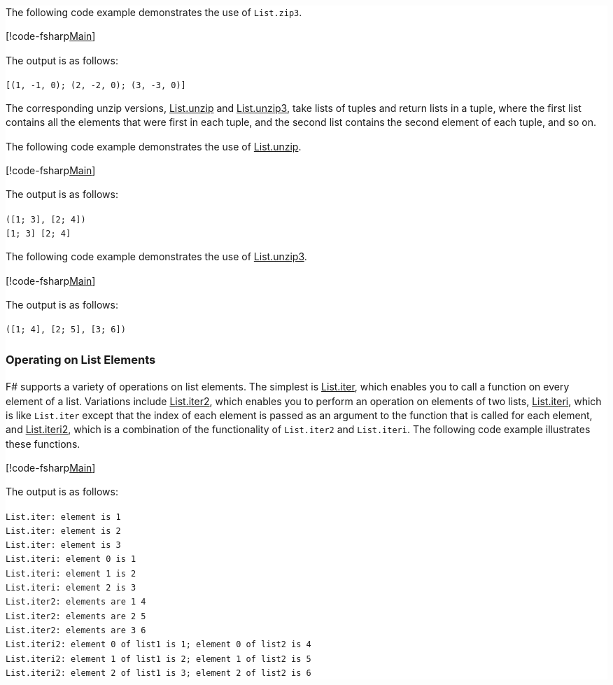 The following code example demonstrates the use of `List.zip3`.

[!code-fsharp[Main](snippets/fslists/snippet14.fs)]

The output is as follows:

```
[(1, -1, 0); (2, -2, 0); (3, -3, 0)]
```

The corresponding unzip versions, [List.unzip](https://msdn.microsoft.com/library/639db80c-41b5-45bb-a6b4-1eaa04d61d21) and [List.unzip3](https://msdn.microsoft.com/library/43078c77-32ec-4342-85b3-c31ccf984db4), take lists of tuples and return lists in a tuple, where the first list contains all the elements that were first in each tuple, and the second list contains the second element of each tuple, and so on.

The following code example demonstrates the use of [List.unzip](https://msdn.microsoft.com/library/639db80c-41b5-45bb-a6b4-1eaa04d61d21).

[!code-fsharp[Main](snippets/fslists/snippet15.fs)]

The output is as follows:

```
([1; 3], [2; 4])
[1; 3] [2; 4]
```

The following code example demonstrates the use of [List.unzip3](https://msdn.microsoft.com/library/43078c77-32ec-4342-85b3-c31ccf984db4).

[!code-fsharp[Main](snippets/fslists/snippet16.fs)]

The output is as follows:

```
([1; 4], [2; 5], [3; 6])
```

### Operating on List Elements
F# supports a variety of operations on list elements. The simplest is [List.iter](https://msdn.microsoft.com/library/f778d075-81a9-4994-af60-cddcc53a201f), which enables you to call a function on every element of a list. Variations include [List.iter2](https://msdn.microsoft.com/library/ea3b7761-916c-4016-9bd8-651124c98b40), which enables you to perform an operation on elements of two lists, [List.iteri](https://msdn.microsoft.com/library/6dd21ae6-5c00-41cd-8306-821e513d8f60), which is like `List.iter` except that the index of each element is passed as an argument to the function that is called for each element, and [List.iteri2](https://msdn.microsoft.com/library/9658d740-9be5-4bf7-b663-c8ab2b3e196c), which is a combination of the functionality of `List.iter2` and `List.iteri`. The following code example illustrates these functions.

[!code-fsharp[Main](snippets/fslists/snippet17.fs)]

The output is as follows:

```
List.iter: element is 1
List.iter: element is 2
List.iter: element is 3
List.iteri: element 0 is 1
List.iteri: element 1 is 2
List.iteri: element 2 is 3
List.iter2: elements are 1 4
List.iter2: elements are 2 5
List.iter2: elements are 3 6
List.iteri2: element 0 of list1 is 1; element 0 of list2 is 4
List.iteri2: element 1 of list1 is 2; element 1 of list2 is 5
List.iteri2: element 2 of list1 is 3; element 2 of list2 is 6
```
